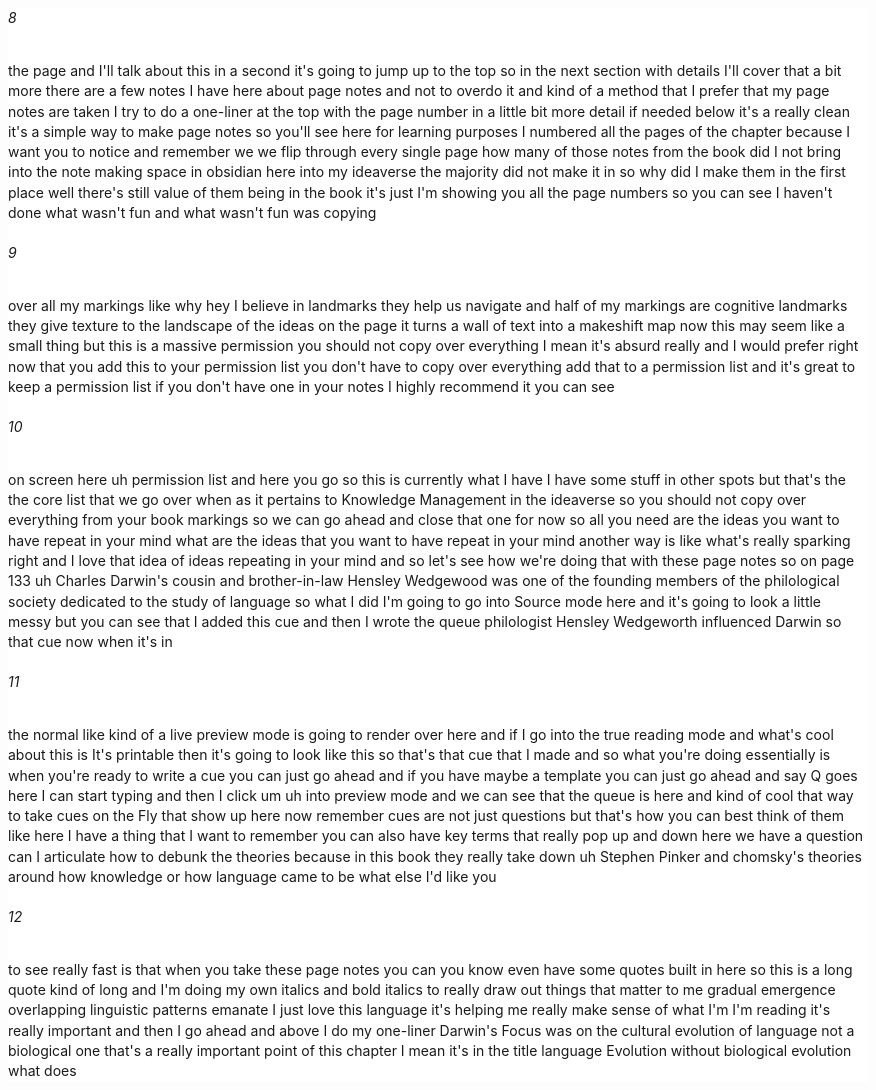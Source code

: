 ###### 8

the page and I'll talk about this in a second it's going to jump up to the top so in the next section with details I'll cover that a bit more there are a few notes I have here about page notes and not to overdo it and kind of a method that I prefer that my page notes are taken I try to do a one-liner at the top with the page number in a little bit more detail if needed below it's a really clean it's a simple way to make page notes so you'll see here for learning purposes I numbered all the pages of the chapter because I want you to notice and remember we we flip through every single page how many of those notes from the book did I not bring into the note making space in obsidian here into my ideaverse the majority did not make it in so why did I make them in the first place well there's still value of them being in the book it's just I'm showing you all the page numbers so you can see I haven't done what wasn't fun and what wasn't fun was copying

###### 9

over all my markings like why hey I believe in landmarks they help us navigate and half of my markings are cognitive landmarks they give texture to the landscape of the ideas on the page it turns a wall of text into a makeshift map now this may seem like a small thing but this is a massive permission you should not copy over everything I mean it's absurd really and I would prefer right now that you add this to your permission list you don't have to copy over everything add that to a permission list and it's great to keep a permission list if you don't have one in your notes I highly recommend it you can see

###### 10

on screen here uh permission list and here you go so this is currently what I have I have some stuff in other spots but that's the the core list that we go over when as it pertains to Knowledge Management in the ideaverse so you should not copy over everything from your book markings so we can go ahead and close that one for now so all you need are the ideas you want to have repeat in your mind what are the ideas that you want to have repeat in your mind another way is like what's really sparking right and I love that idea of ideas repeating in your mind and so let's see how we're doing that with these page notes so on page 133 uh Charles Darwin's cousin and brother-in-law Hensley Wedgewood was one of the founding members of the philological society dedicated to the study of language so what I did I'm going to go into Source mode here and it's going to look a little messy but you can see that I added this cue and then I wrote the queue philologist Hensley Wedgeworth influenced Darwin so that cue now when it's in

###### 11

the normal like kind of a live preview mode is going to render over here and if I go into the true reading mode and what's cool about this is It's printable then it's going to look like this so that's that cue that I made and so what you're doing essentially is when you're ready to write a cue you can just go ahead and if you have maybe a template you can just go ahead and say Q goes here I can start typing and then I click um uh into preview mode and we can see that the queue is here and kind of cool that way to take cues on the Fly that show up here now remember cues are not just questions but that's how you can best think of them like here I have a thing that I want to remember you can also have key terms that really pop up and down here we have a question can I articulate how to debunk the theories because in this book they really take down uh Stephen Pinker and chomsky's theories around how knowledge or how language came to be what else I'd like you

###### 12

to see really fast is that when you take these page notes you can you know even have some quotes built in here so this is a long quote kind of long and I'm doing my own italics and bold italics to really draw out things that matter to me gradual emergence overlapping linguistic patterns emanate I just love this language it's helping me really make sense of what I'm I'm reading it's really important and then I go ahead and above I do my one-liner Darwin's Focus was on the cultural evolution of language not a biological one that's a really important point of this chapter I mean it's in the title language Evolution without biological evolution what does
